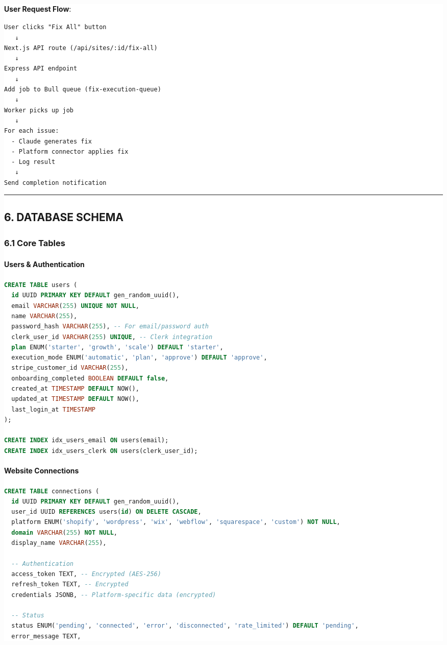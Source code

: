**User Request Flow**:
```
User clicks "Fix All" button
   ↓
Next.js API route (/api/sites/:id/fix-all)
   ↓
Express API endpoint
   ↓
Add job to Bull queue (fix-execution-queue)
   ↓
Worker picks up job
   ↓
For each issue:
  - Claude generates fix
  - Platform connector applies fix
  - Log result
   ↓
Send completion notification
```

---

## 6. DATABASE SCHEMA

### 6.1 Core Tables

#### Users & Authentication
```sql
CREATE TABLE users (
  id UUID PRIMARY KEY DEFAULT gen_random_uuid(),
  email VARCHAR(255) UNIQUE NOT NULL,
  name VARCHAR(255),
  password_hash VARCHAR(255), -- For email/password auth
  clerk_user_id VARCHAR(255) UNIQUE, -- Clerk integration
  plan ENUM('starter', 'growth', 'scale') DEFAULT 'starter',
  execution_mode ENUM('automatic', 'plan', 'approve') DEFAULT 'approve',
  stripe_customer_id VARCHAR(255),
  onboarding_completed BOOLEAN DEFAULT false,
  created_at TIMESTAMP DEFAULT NOW(),
  updated_at TIMESTAMP DEFAULT NOW(),
  last_login_at TIMESTAMP
);

CREATE INDEX idx_users_email ON users(email);
CREATE INDEX idx_users_clerk ON users(clerk_user_id);
```

#### Website Connections
```sql
CREATE TABLE connections (
  id UUID PRIMARY KEY DEFAULT gen_random_uuid(),
  user_id UUID REFERENCES users(id) ON DELETE CASCADE,
  platform ENUM('shopify', 'wordpress', 'wix', 'webflow', 'squarespace', 'custom') NOT NULL,
  domain VARCHAR(255) NOT NULL,
  display_name VARCHAR(255),

  -- Authentication
  access_token TEXT, -- Encrypted (AES-256)
  refresh_token TEXT, -- Encrypted
  credentials JSONB, -- Platform-specific data (encrypted)

  -- Status
  status ENUM('pending', 'connected', 'error', 'disconnected', 'rate_limited') DEFAULT 'pending',
  error_message TEXT,
```
